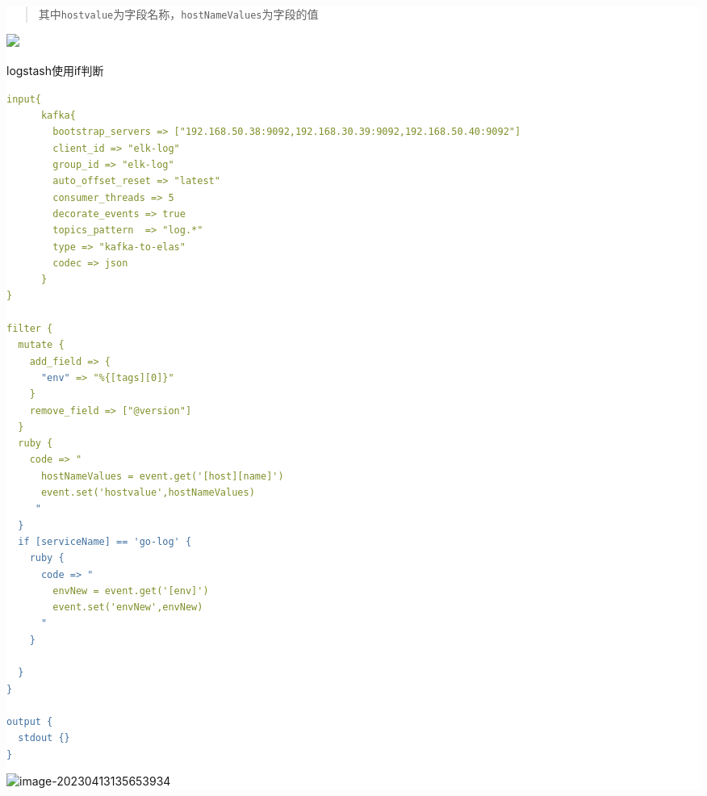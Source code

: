 > 其中`hostvalue`为字段名称，`hostNameValues`为字段的值

![](https://gitee.com/root_007/md_file_image/raw/master/202304191552609.png)

logstash使用if判断

```yaml
input{
      kafka{
        bootstrap_servers => ["192.168.50.38:9092,192.168.30.39:9092,192.168.50.40:9092"]
        client_id => "elk-log"
        group_id => "elk-log"
        auto_offset_reset => "latest"
        consumer_threads => 5
        decorate_events => true
        topics_pattern  => "log.*"
        type => "kafka-to-elas"
        codec => json
      }
}

filter {
  mutate {
    add_field => {
      "env" => "%{[tags][0]}"
    }
    remove_field => ["@version"]
  }
  ruby {
    code => "
      hostNameValues = event.get('[host][name]')
      event.set('hostvalue',hostNameValues)
     "
  }
  if [serviceName] == 'go-log' {
    ruby {
      code => "
        envNew = event.get('[env]')
        event.set('envNew',envNew)
      "
    }

  }
}

output {
  stdout {}
}

```

![image-20230413135653934](https://gitee.com/root_007/md_file_image/raw/master/202304191554953.png)
